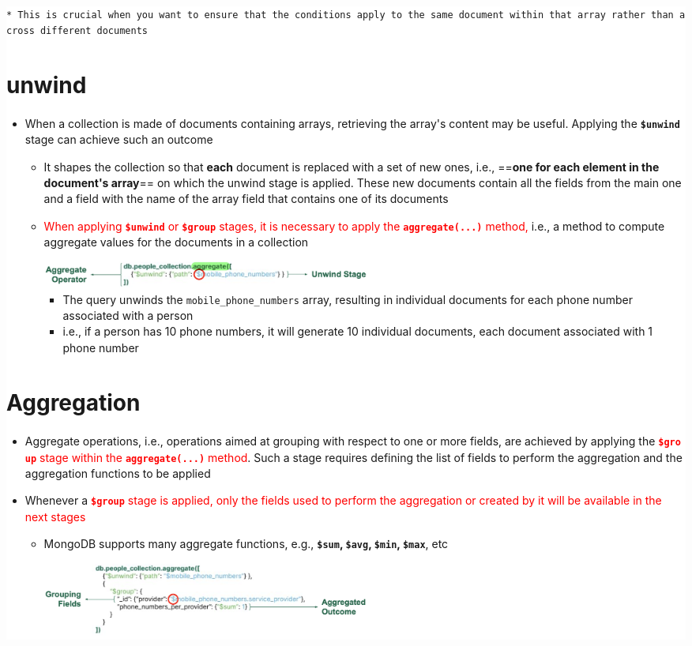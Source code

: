 	* This is crucial when you want to ensure that the conditions apply to the same document within that array rather than across different documents



# unwind

* When a collection is made of documents containing arrays, retrieving the array's content may be useful. Applying the **`$unwind`** stage can achieve such an outcome

	* It shapes the collection so that **each** document is replaced with a set of new ones, i.e., ==**one for each element in the document's array**== on which the unwind stage is applied. These new documents contain all the fields from the main one and a field with the name of the array field that contains one of its documents

	* <font color=red>When applying **`$unwind`** or **`$group`** stages, it is necessary to apply the **`aggregate(...)`** method,</font> i.e., a method to compute aggregate values for the documents in a collection

		<img src="assets/image-20241120170550413.png" alt="image-20241120170550413" style="zoom:40%; margin-left: 0" />

		* The query unwinds the `mobile_phone_numbers` array, resulting in individual documents for each phone number associated with a person
		* i.e., if a person has 10 phone numbers, it will generate 10 individual documents, each document associated with 1 phone number



# Aggregation

* Aggregate operations, i.e., operations aimed at grouping with respect to one or more fields, are achieved by applying the <font color=red>**`$group`** stage within the **`aggregate(...)`** method</font>. Such a stage requires defining the list of fields to perform the aggregation and the aggregation functions to be applied

* Whenever a <font color=red>**`$group`** stage is applied, only the fields used to perform the aggregation or created by it will be available in the next stages</font>

	* MongoDB supports many aggregate functions, e.g., **`$sum`, `$avg`, `$min`, `$max`**, etc

		<img src="assets/image-20241120172054561.png" alt="image-20241120172054561" style="zoom:40%; margin-left: 0" />
